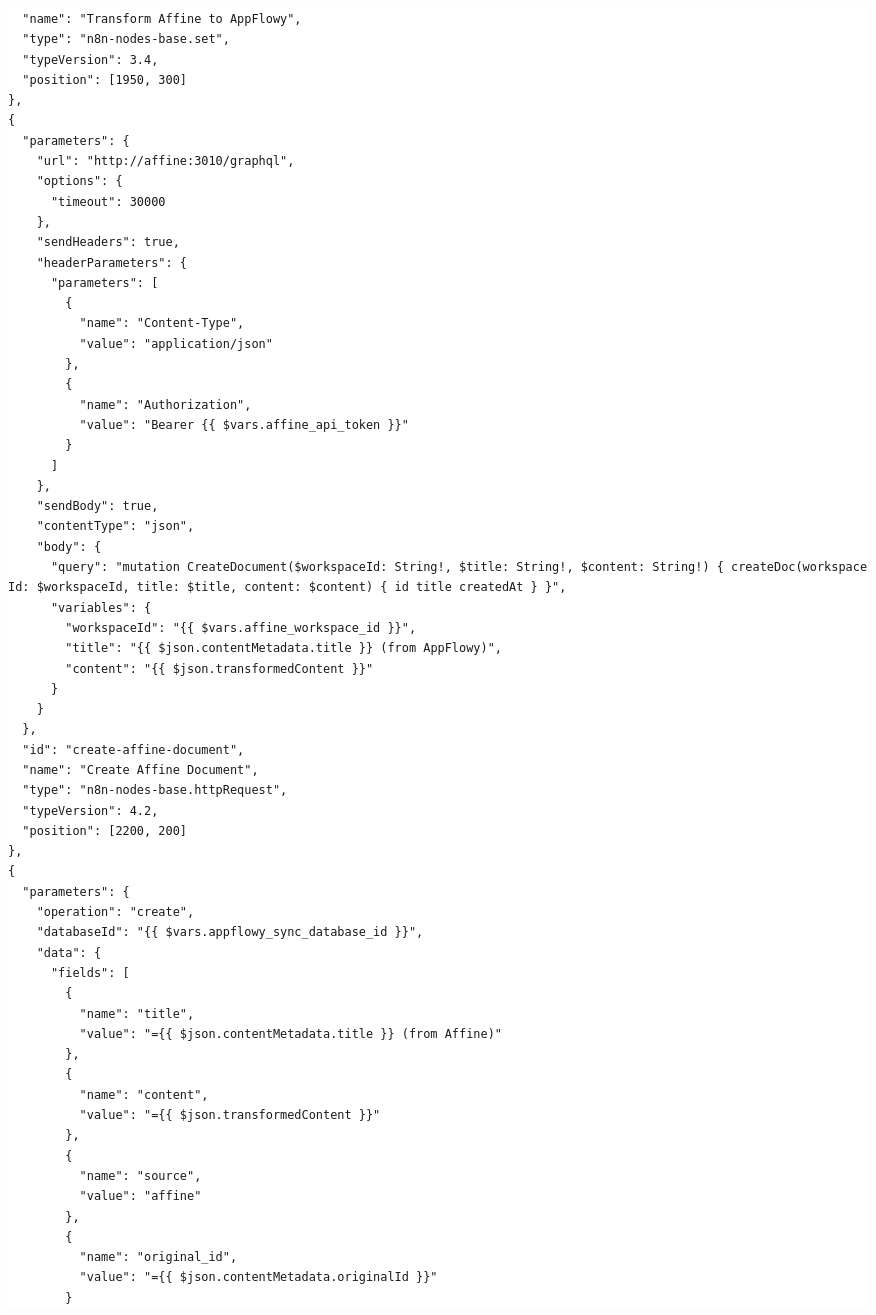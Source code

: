       "name": "Transform Affine to AppFlowy",
      "type": "n8n-nodes-base.set",
      "typeVersion": 3.4,
      "position": [1950, 300]
    },
    {
      "parameters": {
        "url": "http://affine:3010/graphql",
        "options": {
          "timeout": 30000
        },
        "sendHeaders": true,
        "headerParameters": {
          "parameters": [
            {
              "name": "Content-Type",
              "value": "application/json"
            },
            {
              "name": "Authorization",
              "value": "Bearer {{ $vars.affine_api_token }}"
            }
          ]
        },
        "sendBody": true,
        "contentType": "json",
        "body": {
          "query": "mutation CreateDocument($workspaceId: String!, $title: String!, $content: String!) { createDoc(workspaceId: $workspaceId, title: $title, content: $content) { id title createdAt } }",
          "variables": {
            "workspaceId": "{{ $vars.affine_workspace_id }}",
            "title": "{{ $json.contentMetadata.title }} (from AppFlowy)",
            "content": "{{ $json.transformedContent }}"
          }
        }
      },
      "id": "create-affine-document",
      "name": "Create Affine Document",
      "type": "n8n-nodes-base.httpRequest",
      "typeVersion": 4.2,
      "position": [2200, 200]
    },
    {
      "parameters": {
        "operation": "create",
        "databaseId": "{{ $vars.appflowy_sync_database_id }}",
        "data": {
          "fields": [
            {
              "name": "title",
              "value": "={{ $json.contentMetadata.title }} (from Affine)"
            },
            {
              "name": "content",
              "value": "={{ $json.transformedContent }}"
            },
            {
              "name": "source",
              "value": "affine"
            },
            {
              "name": "original_id",
              "value": "={{ $json.contentMetadata.originalId }}"
            }